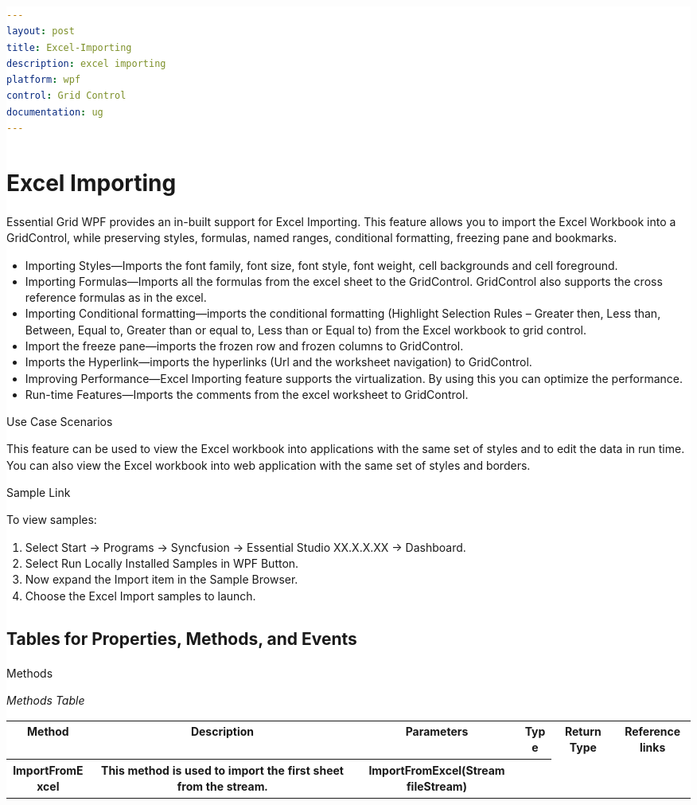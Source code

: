 ```yaml
---
layout: post
title: Excel-Importing
description: excel importing
platform: wpf
control: Grid Control
documentation: ug
---
```


# Excel Importing

Essential Grid WPF provides an in-built support for Excel Importing. This feature allows you to import the Excel Workbook into a GridControl, while preserving styles, formulas, named ranges, conditional formatting, freezing pane and bookmarks.

* Importing Styles—Imports the font family, font size, font style, font weight, cell backgrounds and cell foreground.
* Importing Formulas—Imports all the formulas from the excel sheet to the GridControl. GridControl also supports the cross reference formulas as in the excel.
* Importing Conditional formatting—imports the conditional formatting (Highlight Selection Rules – Greater then, Less than, Between, Equal to, Greater than or equal to, Less than or Equal to) from the Excel workbook to grid control.
* Import the freeze pane—imports the frozen row and frozen columns to GridControl.
* Imports the Hyperlink—imports the hyperlinks (Url and the worksheet navigation) to GridControl.
* Improving Performance—Excel Importing feature supports the virtualization. By using this you can optimize the performance.
* Run-time Features—Imports the comments from the excel worksheet to GridControl.

Use Case Scenarios

This feature can be used to view the Excel workbook into applications with the same set of styles and to edit the data in run time. You can also view the Excel workbook into web application with the same set of styles and borders.

Sample Link

To view samples: 

1. Select Start -> Programs -> Syncfusion -> Essential Studio XX.X.X.XX -> Dashboard.
2. Select   Run Locally Installed Samples in WPF Button.
3. Now expand the Import item in the Sample Browser.
4. Choose the Excel Import samples to launch. 



## Tables for Properties, Methods, and Events

Methods

_Methods Table_

<table>
<tr>
<th>
Method </th><th>
Description </th><th>
Parameters </th><th>
Type </th><th>
Return Type </th><th>
Reference links </th></tr>
<tr>
<th>
ImportFromExcel</th><th>
This method is used to import the first sheet from the stream.</th><th>
ImportFromExcel(Stream fileStream)</th><th>